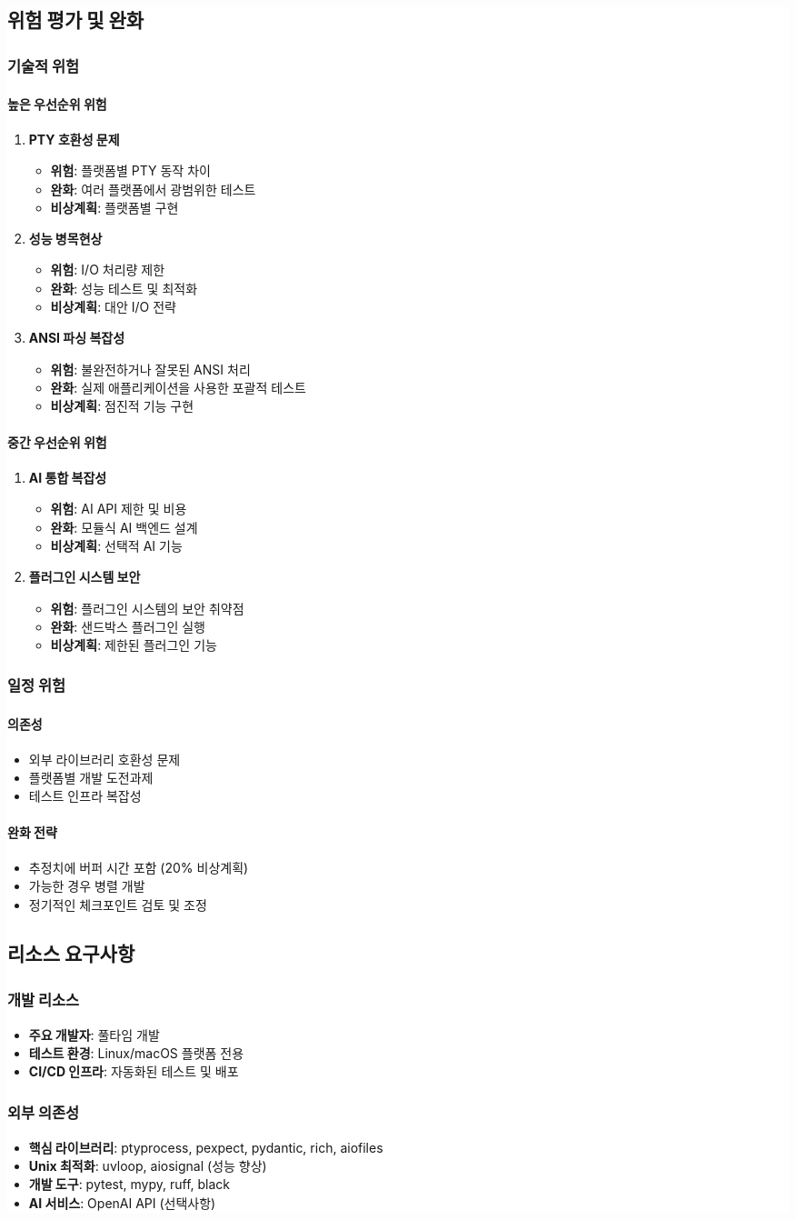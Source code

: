 ## 위험 평가 및 완화

### 기술적 위험

#### 높은 우선순위 위험
1. **PTY 호환성 문제**
   - **위험**: 플랫폼별 PTY 동작 차이
   - **완화**: 여러 플랫폼에서 광범위한 테스트
   - **비상계획**: 플랫폼별 구현

2. **성능 병목현상**
   - **위험**: I/O 처리량 제한
   - **완화**: 성능 테스트 및 최적화
   - **비상계획**: 대안 I/O 전략

3. **ANSI 파싱 복잡성**
   - **위험**: 불완전하거나 잘못된 ANSI 처리
   - **완화**: 실제 애플리케이션을 사용한 포괄적 테스트
   - **비상계획**: 점진적 기능 구현

#### 중간 우선순위 위험
1. **AI 통합 복잡성**
   - **위험**: AI API 제한 및 비용
   - **완화**: 모듈식 AI 백엔드 설계
   - **비상계획**: 선택적 AI 기능

2. **플러그인 시스템 보안**
   - **위험**: 플러그인 시스템의 보안 취약점
   - **완화**: 샌드박스 플러그인 실행
   - **비상계획**: 제한된 플러그인 기능

### 일정 위험

#### 의존성
- 외부 라이브러리 호환성 문제
- 플랫폼별 개발 도전과제
- 테스트 인프라 복잡성

#### 완화 전략
- 추정치에 버퍼 시간 포함 (20% 비상계획)
- 가능한 경우 병렬 개발
- 정기적인 체크포인트 검토 및 조정

## 리소스 요구사항

### 개발 리소스
- **주요 개발자**: 풀타임 개발
- **테스트 환경**: Linux/macOS 플랫폼 전용
- **CI/CD 인프라**: 자동화된 테스트 및 배포

### 외부 의존성
- **핵심 라이브러리**: ptyprocess, pexpect, pydantic, rich, aiofiles
- **Unix 최적화**: uvloop, aiosignal (성능 향상)
- **개발 도구**: pytest, mypy, ruff, black
- **AI 서비스**: OpenAI API (선택사항)
